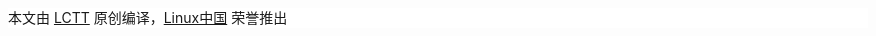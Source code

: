 本文由 [LCTT](https://github.com/LCTT/TranslateProject) 原创编译，[Linux中国](https://linux.cn/) 荣誉推出

[a]:https://itsfoss.com/author/munif/
[1]:https://itsfoss.com/speed-up-ubuntu-1310/
[2]:https://itsfoss.com/essential-linux-applications/
[4]:https://4bds6hergc-flywheel.netdna-ssl.com/wp-content/uploads/2017/03/Lightweight-alternative-applications-for-Linux-800x450.jpg
[5]:https://itsfoss.com/lightweight-linux-beginners/
[6]:https://4bds6hergc-flywheel.netdna-ssl.com/wp-content/uploads/2017/03/Midori-800x497.png
[7]:http://midori-browser.org/faqs/
[8]:http://midori-browser.org/
[9]:https://itsfoss.com/best-email-clients-linux/
[10]:https://4bds6hergc-flywheel.netdna-ssl.com/wp-content/uploads/2017/03/Trojit%C3%A1-800x608.png
[11]:http://trojita.flaska.net/
[12]:https://4bds6hergc-flywheel.netdna-ssl.com/wp-content/uploads/2017/03/GDebi.png
[13]:https://itsfoss.com/gdebi-default-ubuntu-software-center/
[14]:https://4bds6hergc-flywheel.netdna-ssl.com/wp-content/uploads/2017/03/AppGrid-800x553.png
[15]:http://www.appgrid.org/
[16]:https://4bds6hergc-flywheel.netdna-ssl.com/wp-content/uploads/2017/03/Yarock-800x529.png
[17]:https://seb-apps.github.io/yarock/
[18]:https://4bds6hergc-flywheel.netdna-ssl.com/wp-content/uploads/2017/03/VLC-800x526.png
[19]:http://www.videolan.org/index.html
[20]:https://4bds6hergc-flywheel.netdna-ssl.com/wp-content/uploads/2017/03/PCManFM.png
[21]:https://4bds6hergc-flywheel.netdna-ssl.com/wp-content/uploads/2017/03/Mousepad.png
[22]:https://4bds6hergc-flywheel.netdna-ssl.com/wp-content/uploads/2017/03/AbiWord-800x626.png
[23]:https://4bds6hergc-flywheel.netdna-ssl.com/wp-content/uploads/2017/03/Gnumeric-800x470.png
[24]:https://gnome.org/gnome-office/
